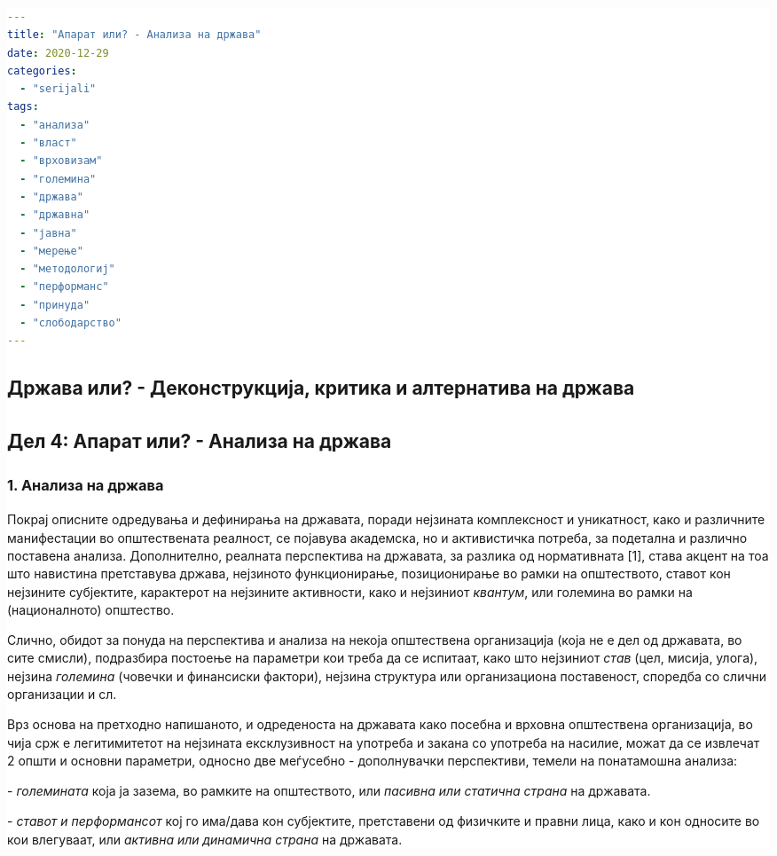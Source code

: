 ```yaml
---
title: "Апарат или? - Анализа на држава"
date: 2020-12-29
categories: 
  - "serijali"
tags: 
  - "анализа"
  - "власт"
  - "врховизам"
  - "големина"
  - "држава"
  - "државна"
  - "јавна"
  - "мерење"
  - "методологиј"
  - "перформанс"
  - "принуда"
  - "слободарство"
---
```


## Држава или? - Деконструкција, критика и алтернатива на држава

## Дел 4: Апарат или? - Анализа на држава

### **1\. Анализа на држава**

Покрај описните одредувања и дефинирања на државата, поради нејзината комплексност и уникатност, како и различните манифестации во општествената реалност, се појавува академска, но и активистичка потреба, за подетална и различно поставенa анализа. Дополнително, реалната перспектива на државата, за разлика од нормативната \[1\], става акцент на тоа што навистина претставува држава, нејзиното функционирање, позиционирање во рамки на општеството, ставот кон нејзините субјектите, карактерот на нејзините активности, како и нејзиниот _квантум_, или големина во рамки на (националното) општество.

Слично, обидот за понуда на перспектива и анализа на некоја општествена организација (која не е дел од државата, во сите смисли), подразбира постоење на параметри кои треба да се испитаат, како што нејзиниот _став_ (цел, мисија, улога), нејзина _големина_ (човечки и финансиски фактори), нејзина структура или организациона поставеност, споредба со слични организации и сл.

Врз основа на претходно напишаното, и одреденоста на државата како посебна и врховна општествена организација, во чија срж е легитимитетот на нејзината ексклузивност на употреба и закана со употреба на насилие, можат да се извлечат 2 општи и основни параметри, односно две меѓусебно - дополнувачки перспективи, темели на понатамошна анализа:

\- _големината_ која ја зазема, во рамките на општеството, или _пасивна или статична страна_ на државата.

\- _ставот и перформансот_ кој го има/дава кон субјектите, претставени од физичките и правни лица, како и кон односите во кои влегуваат, или _активна или динамична страна_ на државата.
